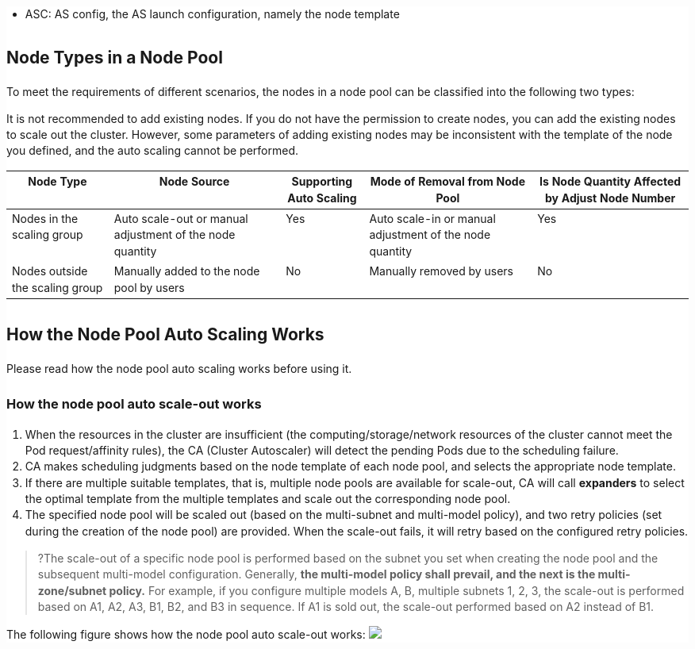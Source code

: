 - ASC: AS config, the AS launch configuration, namely the node template

## Node Types in a Node Pool
To meet the requirements of different scenarios, the nodes in a node pool can be classified into the following two types:

<dx-alert infotype="explain" title="">
It is not recommended to add existing nodes. If you do not have the permission to create nodes, you can add the existing nodes to scale out the cluster. However, some parameters of adding existing nodes may be inconsistent with the template of the node you defined, and the auto scaling cannot be performed.
</dx-alert>



| Node Type | Node Source | Supporting Auto Scaling | Mode of Removal from Node Pool | Is Node Quantity Affected by **Adjust Node Number** |
|---------|---------|---------|---|---|
| Nodes in the scaling group | Auto scale-out or manual adjustment of the node quantity | Yes | Auto scale-in or manual adjustment of the node quantity | Yes |
| Nodes outside the scaling group | Manually added to the node pool by users | No | Manually removed by users | No |

## How the Node Pool Auto Scaling Works
Please read how the node pool auto scaling works before using it.


### How the node pool auto scale-out works

1. When the resources in the cluster are insufficient (the computing/storage/network resources of the cluster cannot meet the Pod request/affinity rules), the CA (Cluster Autoscaler) will detect the pending Pods due to the scheduling failure.
2. CA makes scheduling judgments based on the node template of each node pool, and selects the appropriate node template.
3. If there are multiple suitable templates, that is, multiple node pools are available for scale-out, CA will call **expanders** to select the optimal template from the multiple templates and scale out the corresponding node pool.
4. The specified node pool will be scaled out (based on the multi-subnet and multi-model policy), and two retry policies (set during the creation of the node pool) are provided. When the scale-out fails, it will retry based on the configured retry policies.

>?The scale-out of a specific node pool is performed based on the subnet you set when creating the node pool and the subsequent multi-model configuration. Generally, **the multi-model policy shall prevail, and the next is the multi-zone/subnet policy.**
>For example, if you configure multiple models A, B, multiple subnets 1, 2, 3, the scale-out is performed based on A1, A2, A3, B1, B2, and B3 in sequence. If A1 is sold out, the scale-out performed based on A2 instead of B1.

The following figure shows how the node pool auto scale-out works:
![](https://main.qcloudimg.com/raw/a783e21bc426945da24653dc625850a8.png)






